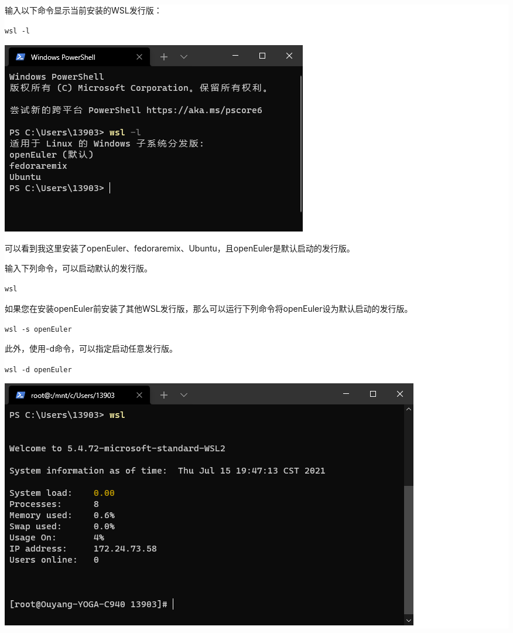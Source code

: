 输入以下命令显示当前安装的WSL发行版：

```
wsl -l
```

![image-20210715194505903](./README_images/image-20210715194505903.png)

可以看到我这里安装了openEuler、fedoraremix、Ubuntu，且openEuler是默认启动的发行版。

输入下列命令，可以启动默认的发行版。

```
wsl 
```

如果您在安装openEuler前安装了其他WSL发行版，那么可以运行下列命令将openEuler设为默认启动的发行版。

```
wsl -s openEuler
```

此外，使用-d命令，可以指定启动任意发行版。

```
wsl -d openEuler
```

![image-20210715194745640](./README_images/image-20210715194745640.png)
